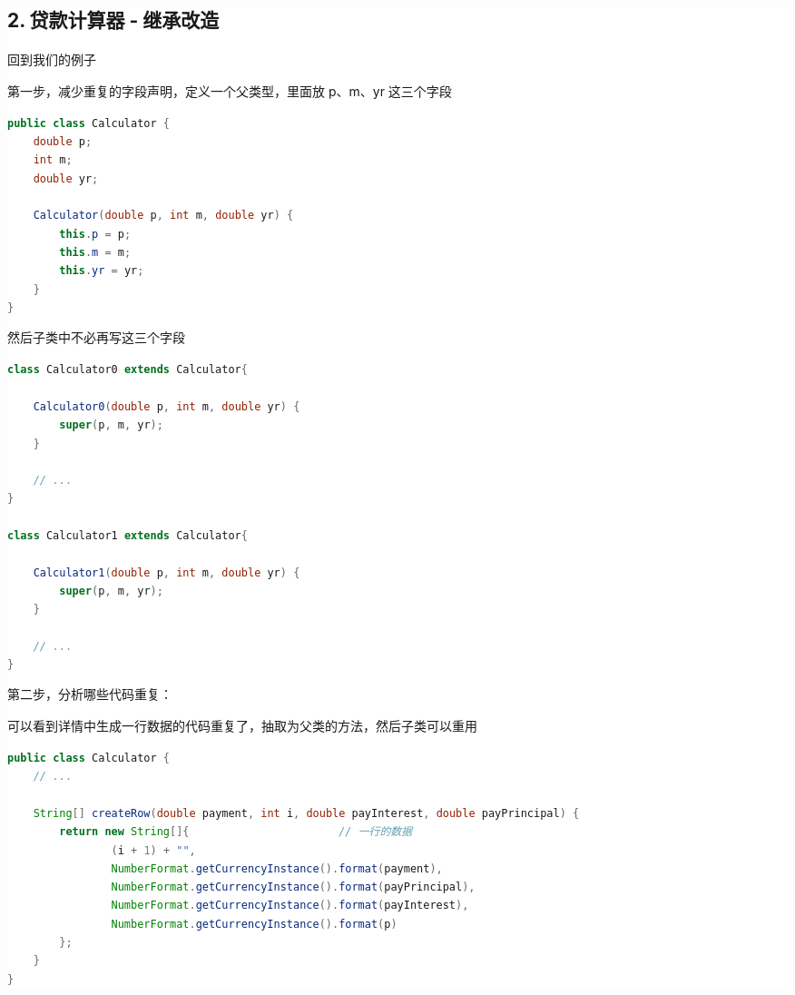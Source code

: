 

## 2. 贷款计算器 - 继承改造

回到我们的例子

第一步，减少重复的字段声明，定义一个父类型，里面放 p、m、yr 这三个字段

```java
public class Calculator {
    double p;
    int m;
    double yr;

    Calculator(double p, int m, double yr) {
        this.p = p;
        this.m = m;
        this.yr = yr;
    }
}
```

然后子类中不必再写这三个字段

```java
class Calculator0 extends Calculator{

    Calculator0(double p, int m, double yr) {
        super(p, m, yr);
    }
    
    // ...
}

class Calculator1 extends Calculator{

    Calculator1(double p, int m, double yr) {
        super(p, m, yr);
    }
    
    // ...
}
```



第二步，分析哪些代码重复：

可以看到详情中生成一行数据的代码重复了，抽取为父类的方法，然后子类可以重用

```java
public class Calculator {
    // ...

    String[] createRow(double payment, int i, double payInterest, double payPrincipal) {
        return new String[]{                       // 一行的数据
                (i + 1) + "",
                NumberFormat.getCurrencyInstance().format(payment),
                NumberFormat.getCurrencyInstance().format(payPrincipal),
                NumberFormat.getCurrencyInstance().format(payInterest),
                NumberFormat.getCurrencyInstance().format(p)
        };
    }
}
```

